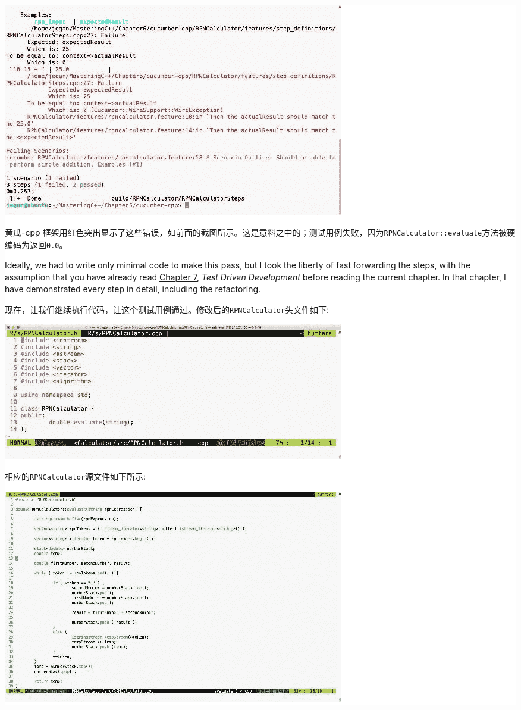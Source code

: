 ![](img/00179.jpeg)

黄瓜-cpp 框架用红色突出显示了这些错误，如前面的截图所示。这是意料之中的；测试用例失败，因为`RPNCalculator::evaluate`方法被硬编码为返回`0.0`。

Ideally, we had to write only minimal code to make this pass, but I took the liberty of fast forwarding the steps, with the assumption that you have already read [Chapter 7](07.html#4MLOS0-240c4d898e2d4108b0645aefc6c58389), *Test Driven Development* before reading the current chapter. In that chapter, I have demonstrated every step in detail, including the refactoring.

现在，让我们继续执行代码，让这个测试用例通过。修改后的`RPNCalculator`头文件如下:

![](img/00180.jpeg)

相应的`RPNCalculator`源文件如下所示:

![](img/00181.jpeg)
